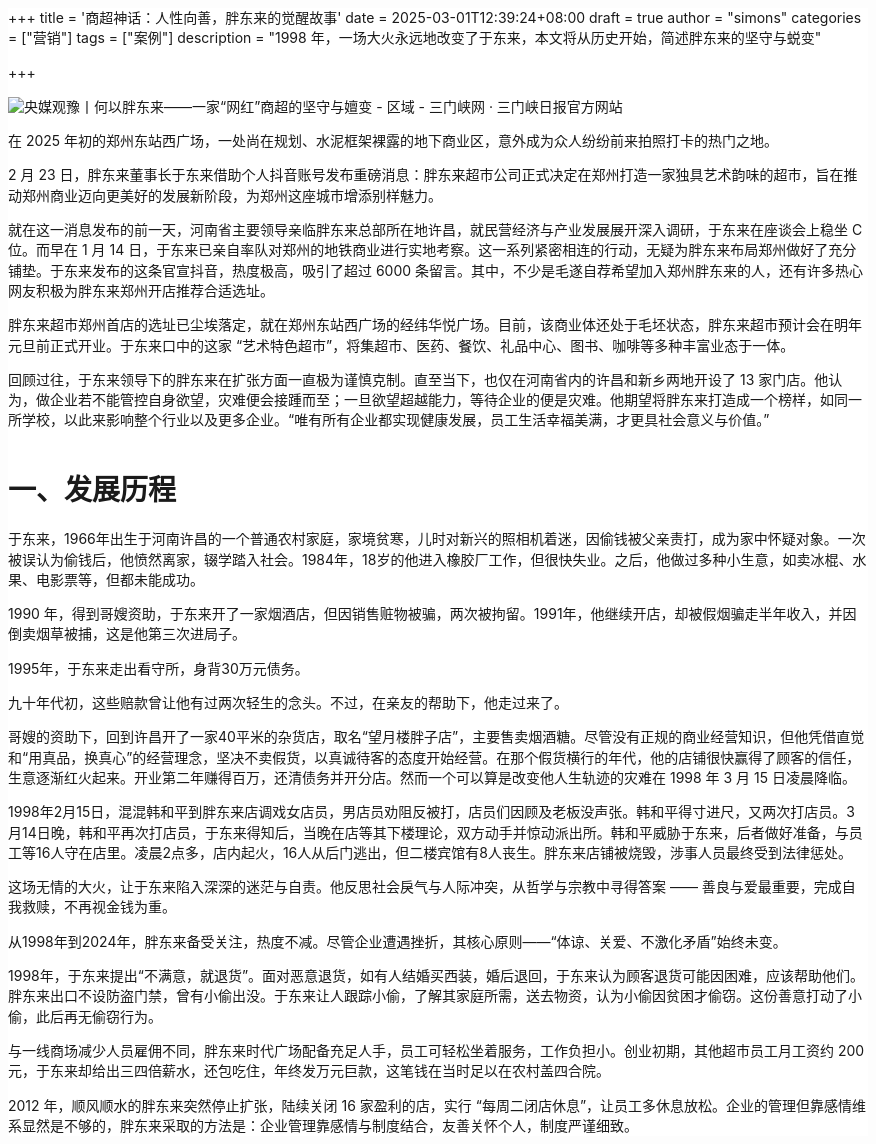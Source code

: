 +++
title = '商超神话：人性向善，胖东来的觉醒故事'
date = 2025-03-01T12:39:24+08:00
draft = true
author = "simons"
categories = ["营销"]
tags = ["案例"]
description = "1998 年，一场大火永远地改变了于东来，本文将从历史开始，简述胖东来的坚守与蜕变"

+++

![央媒观豫丨何以胖东来——一家“网红”商超的坚守与嬗变 - 区域 - 三门峡网 · 三门峡日报官方网站](https://imgoss.henandaily.cn/app/images/20241008/0a08eb0162cf4f6a842e19675251912c.jpeg)

在 2025 年初的郑州东站西广场，一处尚在规划、水泥框架裸露的地下商业区，意外成为众人纷纷前来拍照打卡的热门之地。

2 月 23 日，胖东来董事长于东来借助个人抖音账号发布重磅消息：胖东来超市公司正式决定在郑州打造一家独具艺术韵味的超市，旨在推动郑州商业迈向更美好的发展新阶段，为郑州这座城市增添别样魅力。

就在这一消息发布的前一天，河南省主要领导亲临胖东来总部所在地许昌，就民营经济与产业发展展开深入调研，于东来在座谈会上稳坐 C 位。而早在 1 月 14 日，于东来已亲自率队对郑州的地铁商业进行实地考察。这一系列紧密相连的行动，无疑为胖东来布局郑州做好了充分铺垫。于东来发布的这条官宣抖音，热度极高，吸引了超过 6000 条留言。其中，不少是毛遂自荐希望加入郑州胖东来的人，还有许多热心网友积极为胖东来郑州开店推荐合适选址。

胖东来超市郑州首店的选址已尘埃落定，就在郑州东站西广场的经纬华悦广场。目前，该商业体还处于毛坯状态，胖东来超市预计会在明年元旦前正式开业。于东来口中的这家 “艺术特色超市”，将集超市、医药、餐饮、礼品中心、图书、咖啡等多种丰富业态于一体。

回顾过往，于东来领导下的胖东来在扩张方面一直极为谨慎克制。直至当下，也仅在河南省内的许昌和新乡两地开设了 13 家门店。他认为，做企业若不能管控自身欲望，灾难便会接踵而至；一旦欲望超越能力，等待企业的便是灾难。他期望将胖东来打造成一个榜样，如同一所学校，以此来影响整个行业以及更多企业。“唯有所有企业都实现健康发展，员工生活幸福美满，才更具社会意义与价值。”



# 一、发展历程

于东来，1966年出生于河南许昌的一个普通农村家庭，家境贫寒，儿时对新兴的照相机着迷，因偷钱被父亲责打，成为家中怀疑对象。一次被误认为偷钱后，他愤然离家，辍学踏入社会。1984年，18岁的他进入橡胶厂工作，但很快失业。之后，他做过多种小生意，如卖冰棍、水果、电影票等，但都未能成功。

1990 年，得到哥嫂资助，于东来开了一家烟酒店，但因销售赃物被骗，两次被拘留。1991年，他继续开店，却被假烟骗走半年收入，并因倒卖烟草被捕，这是他第三次进局子。

1995年，于东来走出看守所，身背30万元债务。

九十年代初，这些赔款曾让他有过两次轻生的念头。不过，在亲友的帮助下，他走过来了。

哥嫂的资助下，回到许昌开了一家40平米的杂货店，取名“望月楼胖子店”，主要售卖烟酒糖。尽管没有正规的商业经营知识，但他凭借直觉和“用真品，换真心”的经营理念，坚决不卖假货，以真诚待客的态度开始经营。在那个假货横行的年代，他的店铺很快赢得了顾客的信任，生意逐渐红火起来。开业第二年赚得百万，还清债务并开分店。然而一个可以算是改变他人生轨迹的灾难在 1998 年 3 月 15 日凌晨降临。

1998年2月15日，混混韩和平到胖东来店调戏女店员，男店员劝阻反被打，店员们因顾及老板没声张。韩和平得寸进尺，又两次打店员。3月14日晚，韩和平再次打店员，于东来得知后，当晚在店等其下楼理论，双方动手并惊动派出所。韩和平威胁于东来，后者做好准备，与员工等16人守在店里。凌晨2点多，店内起火，16人从后门逃出，但二楼宾馆有8人丧生。胖东来店铺被烧毁，涉事人员最终受到法律惩处。

这场无情的大火，让于东来陷入深深的迷茫与自责。他反思社会戾气与人际冲突，从哲学与宗教中寻得答案 —— 善良与爱最重要，完成自我救赎，不再视金钱为重。

从1998年到2024年，胖东来备受关注，热度不减。尽管企业遭遇挫折，其核心原则——“体谅、关爱、不激化矛盾”始终未变。

1998年，于东来提出“不满意，就退货”。面对恶意退货，如有人结婚买西装，婚后退回，于东来认为顾客退货可能因困难，应该帮助他们。胖东来出口不设防盗门禁，曾有小偷出没。于东来让人跟踪小偷，了解其家庭所需，送去物资，认为小偷因贫困才偷窃。这份善意打动了小偷，此后再无偷窃行为。

与一线商场减少人员雇佣不同，胖东来时代广场配备充足人手，员工可轻松坐着服务，工作负担小。创业初期，其他超市员工月工资约 200 元，于东来却给出三四倍薪水，还包吃住，年终发万元巨款，这笔钱在当时足以在农村盖四合院。

2012 年，顺风顺水的胖东来突然停止扩张，陆续关闭 16 家盈利的店，实行 “每周二闭店休息”，让员工多休息放松。企业的管理但靠感情维系显然是不够的，胖东来采取的方法是：企业管理靠感情与制度结合，友善关怀个人，制度严谨细致。
